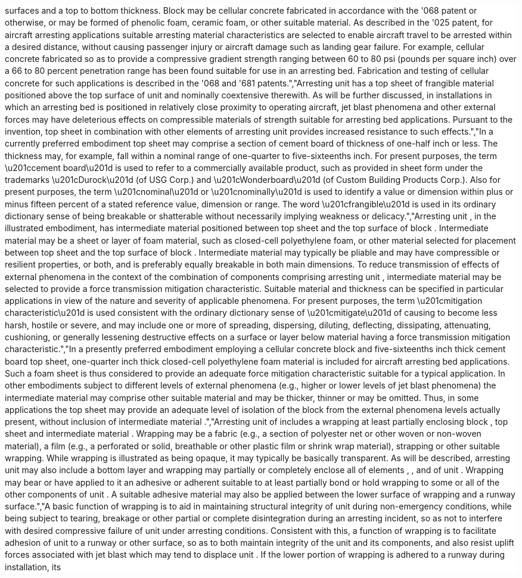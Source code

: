 surfaces and a top to bottom thickness. Block  may be cellular concrete fabricated in accordance with the '068 patent or otherwise, or may be formed of phenolic foam, ceramic foam, or other suitable material. As described in the '025 patent, for aircraft arresting applications suitable arresting material characteristics are selected to enable aircraft travel to be arrested within a desired distance, without causing passenger injury or aircraft damage such as landing gear failure. For example, cellular concrete fabricated so as to provide a compressive gradient strength ranging between 60 to 80 psi (pounds per square inch) over a 66 to 80 percent penetration range has been found suitable for use in an arresting bed. Fabrication and testing of cellular concrete for such applications is described in the '068 and '681 patents.","Arresting unit  has a top sheet  of frangible material positioned above the top surface of unit  and nominally coextensive therewith. As will be further discussed, in installations in which an arresting bed is positioned in relatively close proximity to operating aircraft, jet blast phenomena and other external forces may have deleterious effects on compressible materials of strength suitable for arresting bed applications. Pursuant to the invention, top sheet  in combination with other elements of arresting unit  provides increased resistance to such effects.","In a currently preferred embodiment top sheet  may comprise a section of cement board of thickness of one-half inch or less. The thickness may, for example, fall within a nominal range of one-quarter to five-sixteenths inch. For present purposes, the term \u201ccement board\u201d is used to refer to a commercially available product, such as provided in sheet form under the trademarks \u201cDurock\u201d (of USG Corp.) and \u201cWonderboard\u201d (of Custom Building Products Corp.). Also for present purposes, the term \u201cnominal\u201d or \u201cnominally\u201d is used to identify a value or dimension within plus or minus fifteen percent of a stated reference value, dimension or range. The word \u201cfrangible\u201d is used in its ordinary dictionary sense of being breakable or shatterable without necessarily implying weakness or delicacy.","Arresting unit , in the illustrated embodiment, has intermediate material  positioned between top sheet  and the top surface of block . Intermediate material  may be a sheet or layer of foam material, such as closed-cell polyethylene foam, or other material selected for placement between top sheet  and the top surface of block . Intermediate material  may typically be pliable and may have compressible or resilient properties, or both, and is preferably equally breakable in both main dimensions. To reduce transmission of effects of external phenomena in the context of the combination of components comprising arresting unit , intermediate material  may be selected to provide a force transmission mitigation characteristic. Suitable material and thickness can be specified in particular applications in view of the nature and severity of applicable phenomena. For present purposes, the term \u201cmitigation characteristic\u201d is used consistent with the ordinary dictionary sense of \u201cmitigate\u201d of causing to become less harsh, hostile or severe, and may include one or more of spreading, dispersing, diluting, deflecting, dissipating, attenuating, cushioning, or generally lessening destructive effects on a surface or layer below material having a force transmission mitigation characteristic.","In a presently preferred embodiment employing a cellular concrete block and five-sixteenths inch thick cement board top sheet, one-quarter inch thick closed-cell polyethylene foam material is included for aircraft arresting bed applications. Such a foam sheet is thus considered to provide an adequate force mitigation characteristic suitable for a typical application. In other embodiments subject to different levels of external phenomena (e.g., higher or lower levels of jet blast phenomena) the intermediate material  may comprise other suitable material and may be thicker, thinner or may be omitted. Thus, in some applications the top sheet  may provide an adequate level of isolation of the block  from the external phenomena levels actually present, without inclusion of intermediate material .","Arresting unit  of  includes a wrapping  at least partially enclosing block , top sheet  and intermediate material . Wrapping  may be a fabric (e.g., a section of polyester net or other woven or non-woven material), a film (e.g., a perforated or solid, breathable or other plastic film or shrink wrap material), strapping or other suitable wrapping. While wrapping  is illustrated as being opaque, it may typically be basically transparent. As will be described, arresting unit  may also include a bottom layer  and wrapping  may partially or completely enclose all of elements , ,  and  of unit . Wrapping  may bear or have applied to it an adhesive or adherent suitable to at least partially bond or hold wrapping  to some or all of the other components of unit . A suitable adhesive material may also be applied between the lower surface of wrapping  and a runway surface.","A basic function of wrapping  is to aid in maintaining structural integrity of unit  during non-emergency conditions, while being subject to tearing, breakage or other partial or complete disintegration during an arresting incident, so as not to interfere with desired compressive failure of unit  under arresting conditions. Consistent with this, a function of wrapping  is to facilitate adhesion of unit  to a runway or other surface, so as to both maintain integrity of the unit and its components, and also resist uplift forces associated with jet blast which may tend to displace unit . If the lower portion of wrapping  is adhered to a runway during installation, its